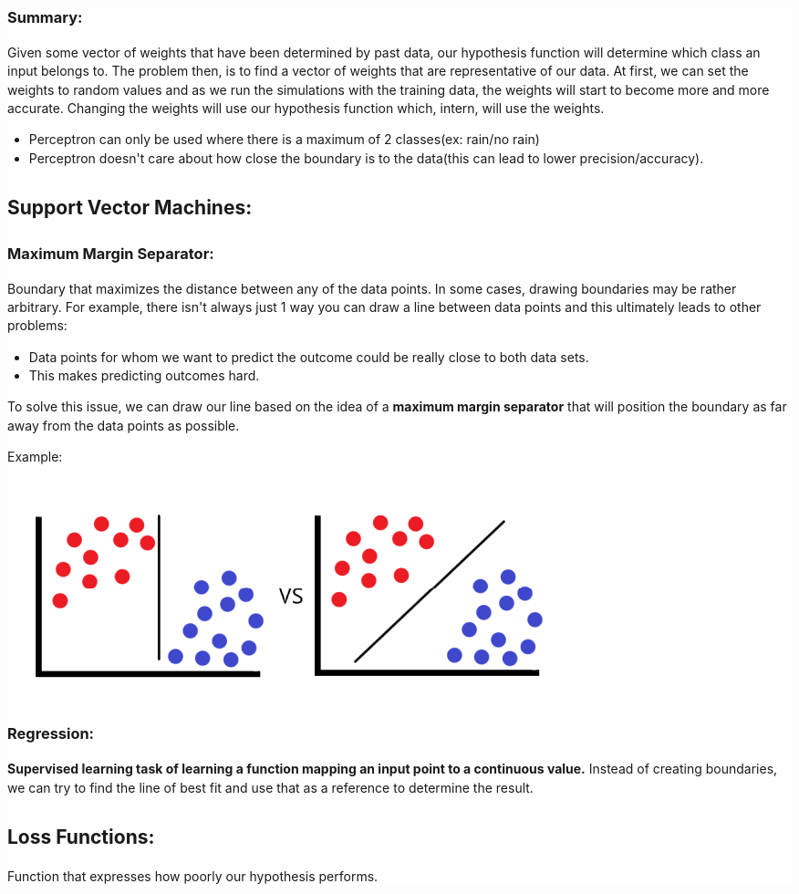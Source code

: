 ### Summary: 

Given some vector of weights that have been determined by past data, our hypothesis function will determine which class an input belongs to. The problem then, is to find a vector of weights that are representative of our data. At first, we can set the weights to random values and as we run the simulations with the training data, the weights will start to become more and more accurate. Changing the weights will use our hypothesis function which, intern, will use the weights.

- Perceptron can only be used where there is a maximum of 2 classes(ex: rain/no rain)
- Perceptron doesn't care about how close the boundary is to the data(this can lead to lower precision/accuracy).
 
## Support Vector Machines:

### Maximum Margin Separator:

Boundary that maximizes the distance between any of the data points. In some cases, drawing boundaries may be rather arbitrary. For example, there isn't always just 1 way you can draw a line between data points and this ultimately leads to other problems:

- Data points for whom we want to predict the outcome could be really close to both data sets.
- This makes predicting outcomes hard.

To solve this issue, we can draw our line based on the idea of a **maximum margin separator** that will position the boundary as far away from the data points as possible.

Example:

![example](images/4_Learning/separator-example.png)

### Regression:

**Supervised learning task of learning a function mapping an input point to a continuous value.** Instead of creating boundaries, we can try to find the line of best fit and use that as a reference to determine the result.

## Loss Functions:

Function that expresses how poorly our hypothesis performs.
